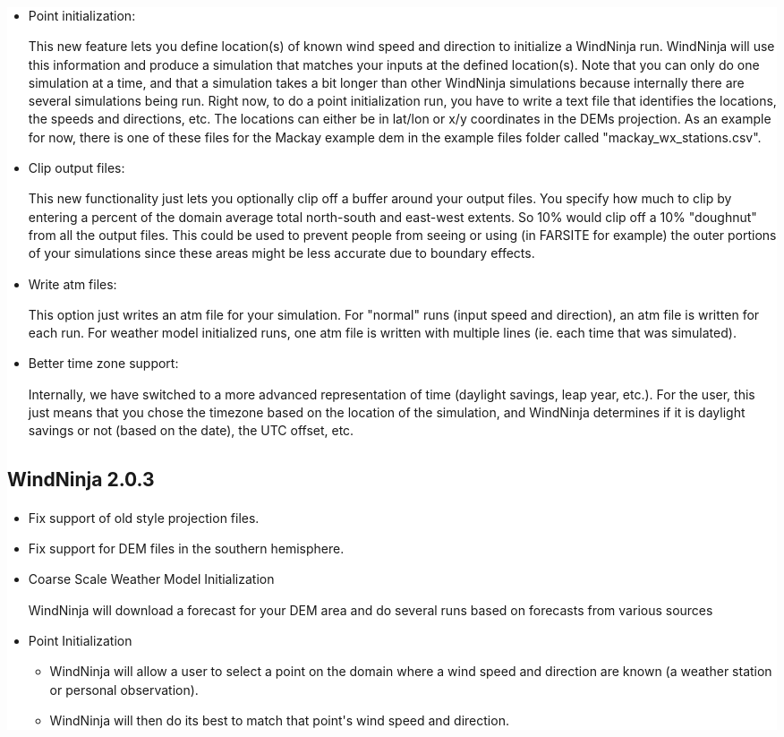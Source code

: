 * Point initialization:

  This new feature lets you define location(s) of known wind speed and
  direction to initialize a WindNinja run.  WindNinja will use this information
  and produce a simulation that matches your inputs at the defined location(s).
  Note that you can only do one simulation at a time, and that a simulation
  takes a bit longer than other WindNinja simulations because internally there
  are several simulations being run.  Right now, to do a point initialization
  run, you have to write a text file that identifies the locations, the speeds
  and directions, etc.  The locations can either be in lat/lon or x/y
  coordinates in the DEMs projection.  As an example for now, there is one of
  these files for the Mackay example dem in the example files folder called
  "mackay_wx_stations.csv".

* Clip output files:

  This new functionality just lets you optionally clip off a buffer around your
  output files.  You specify how much to clip by entering a percent of the
  domain average total north-south and east-west extents.  So 10% would clip
  off a 10% "doughnut" from all the output files.  This could be used to
  prevent people from seeing or using (in FARSITE for example) the outer
  portions of your simulations since these areas might be less accurate due to
  boundary effects.

* Write atm files:

  This option just writes an atm file for your simulation.  For "normal" runs
  (input speed and direction), an atm file is written for each run.  For
  weather model initialized runs, one atm file is written with multiple lines
  (ie. each time that was simulated).

* Better time zone support:

  Internally, we have switched to a more advanced representation of time
  (daylight savings, leap year, etc.).  For the user, this just means that you
  chose the timezone based on the location of the simulation, and WindNinja
  determines if it is daylight savings or not (based on the date), the UTC
  offset, etc.

WindNinja 2.0.3
---------------

* Fix support of old style projection files.

* Fix support for DEM files in the southern hemisphere.

* Coarse Scale Weather Model Initialization

  WindNinja will download a forecast for your DEM area and do several runs
  based on forecasts from various sources

* Point Initialization
    * WindNinja will allow a user to select a point on the domain where a wind
       speed and direction are known (a weather station or personal observation).

    * WindNinja will then do its best to match that point's wind speed and
       direction.
